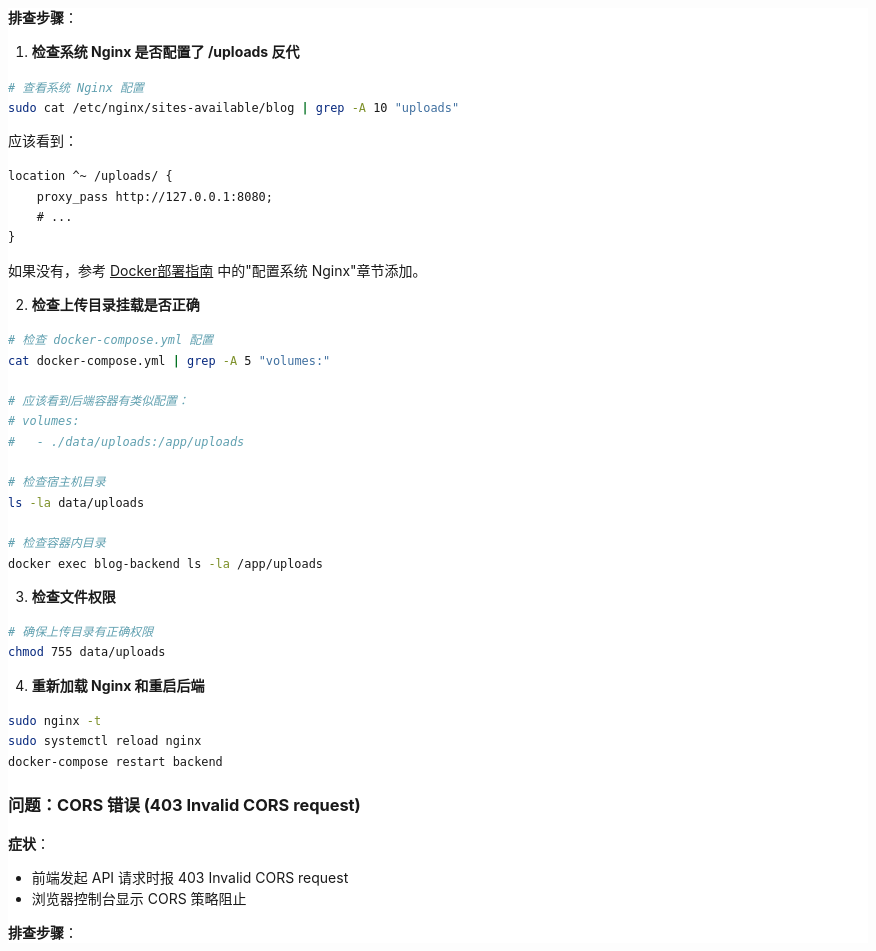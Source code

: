 **排查步骤**：

1. **检查系统 Nginx 是否配置了 /uploads 反代**

```bash
# 查看系统 Nginx 配置
sudo cat /etc/nginx/sites-available/blog | grep -A 10 "uploads"
```

应该看到：

```nginx
location ^~ /uploads/ {
    proxy_pass http://127.0.0.1:8080;
    # ...
}
```

如果没有，参考 [Docker部署指南](./DOCKER.md) 中的"配置系统 Nginx"章节添加。

2. **检查上传目录挂载是否正确**

```bash
# 检查 docker-compose.yml 配置
cat docker-compose.yml | grep -A 5 "volumes:"

# 应该看到后端容器有类似配置：
# volumes:
#   - ./data/uploads:/app/uploads

# 检查宿主机目录
ls -la data/uploads

# 检查容器内目录
docker exec blog-backend ls -la /app/uploads
```

3. **检查文件权限**

```bash
# 确保上传目录有正确权限
chmod 755 data/uploads
```

4. **重新加载 Nginx 和重启后端**

```bash
sudo nginx -t
sudo systemctl reload nginx
docker-compose restart backend
```

### 问题：CORS 错误 (403 Invalid CORS request)

**症状**：
- 前端发起 API 请求时报 403 Invalid CORS request
- 浏览器控制台显示 CORS 策略阻止

**排查步骤**：
